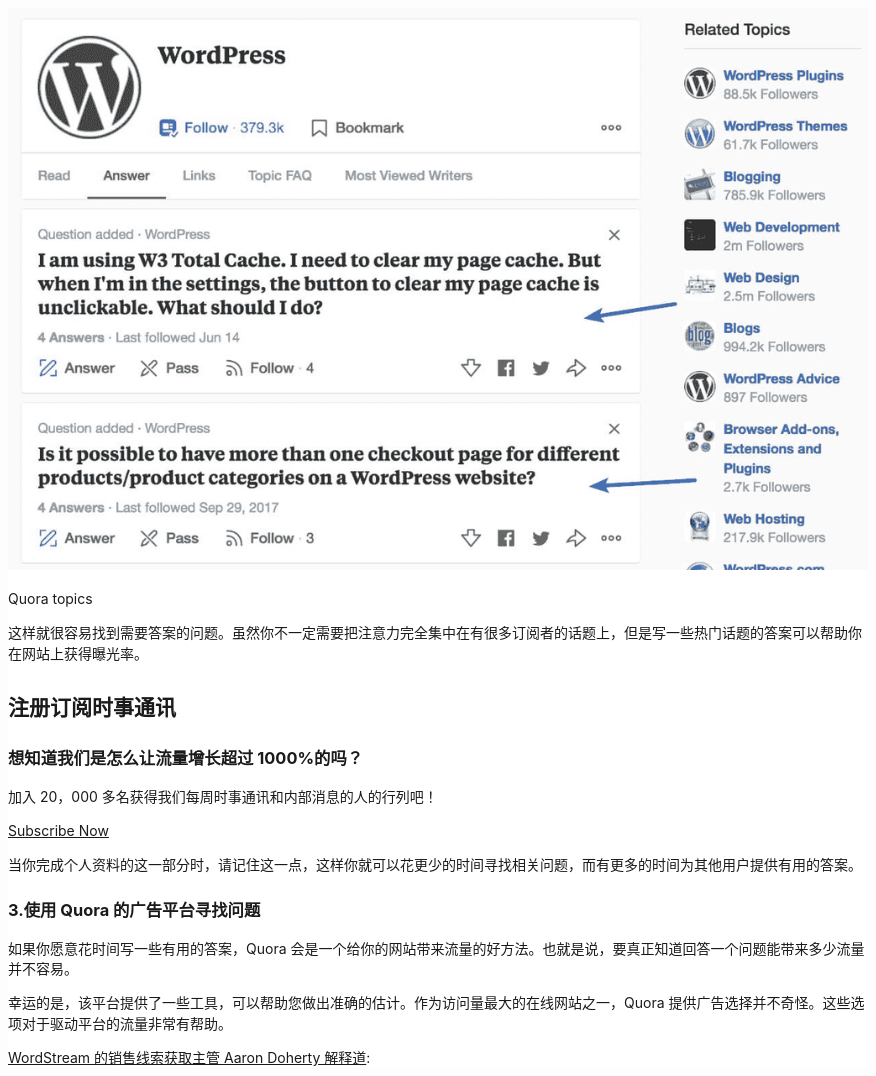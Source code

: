 ![Quora topics](img/4ea18150a400a85a353708d067e21ce2.png)

Quora topics



这样就很容易找到需要答案的问题。虽然你不一定需要把注意力完全集中在有很多订阅者的话题上，但是写一些热门话题的答案可以帮助你在网站上获得曝光率。

## 注册订阅时事通讯



### 想知道我们是怎么让流量增长超过 1000%的吗？

加入 20，000 多名获得我们每周时事通讯和内部消息的人的行列吧！

[Subscribe Now](#newsletter)

当你完成个人资料的这一部分时，请记住这一点，这样你就可以花更少的时间寻找相关问题，而有更多的时间为其他用户提供有用的答案。

### 3.使用 Quora 的广告平台寻找问题

如果你愿意花时间写一些有用的答案，Quora 会是一个给你的网站带来流量的好方法。也就是说，要真正知道回答一个问题能带来多少流量并不容易。

幸运的是，该平台提供了一些工具，可以帮助您做出准确的估计。作为访问量最大的在线网站之一，Quora 提供广告选择并不奇怪。这些选项对于驱动平台的流量非常有帮助。

[WordStream 的销售线索获取主管 Aaron Doherty 解释道](https://www.wordstream.com/blog/ws/2017/10/25/quora-ads):
